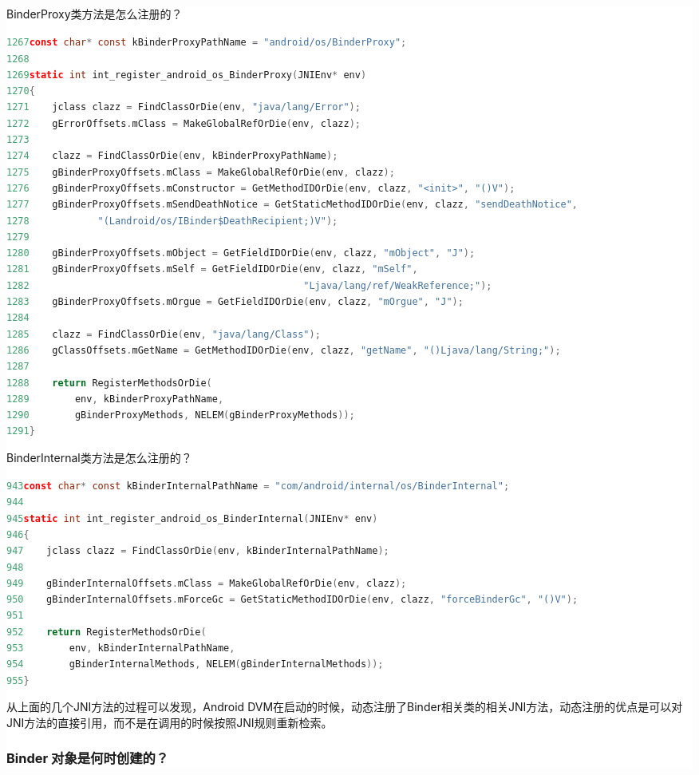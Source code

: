 BinderProxy类方法是怎么注册的？

```c
1267const char* const kBinderProxyPathName = "android/os/BinderProxy";
1268
1269static int int_register_android_os_BinderProxy(JNIEnv* env)
1270{
1271    jclass clazz = FindClassOrDie(env, "java/lang/Error");
1272    gErrorOffsets.mClass = MakeGlobalRefOrDie(env, clazz);
1273
1274    clazz = FindClassOrDie(env, kBinderProxyPathName);
1275    gBinderProxyOffsets.mClass = MakeGlobalRefOrDie(env, clazz);
1276    gBinderProxyOffsets.mConstructor = GetMethodIDOrDie(env, clazz, "<init>", "()V");
1277    gBinderProxyOffsets.mSendDeathNotice = GetStaticMethodIDOrDie(env, clazz, "sendDeathNotice",
1278            "(Landroid/os/IBinder$DeathRecipient;)V");
1279
1280    gBinderProxyOffsets.mObject = GetFieldIDOrDie(env, clazz, "mObject", "J");
1281    gBinderProxyOffsets.mSelf = GetFieldIDOrDie(env, clazz, "mSelf",
1282                                                "Ljava/lang/ref/WeakReference;");
1283    gBinderProxyOffsets.mOrgue = GetFieldIDOrDie(env, clazz, "mOrgue", "J");
1284
1285    clazz = FindClassOrDie(env, "java/lang/Class");
1286    gClassOffsets.mGetName = GetMethodIDOrDie(env, clazz, "getName", "()Ljava/lang/String;");
1287
1288    return RegisterMethodsOrDie(
1289        env, kBinderProxyPathName,
1290        gBinderProxyMethods, NELEM(gBinderProxyMethods));
1291}
```

BinderInternal类方法是怎么注册的？

```c
943const char* const kBinderInternalPathName = "com/android/internal/os/BinderInternal";
944
945static int int_register_android_os_BinderInternal(JNIEnv* env)
946{
947    jclass clazz = FindClassOrDie(env, kBinderInternalPathName);
948
949    gBinderInternalOffsets.mClass = MakeGlobalRefOrDie(env, clazz);
950    gBinderInternalOffsets.mForceGc = GetStaticMethodIDOrDie(env, clazz, "forceBinderGc", "()V");
951
952    return RegisterMethodsOrDie(
953        env, kBinderInternalPathName,
954        gBinderInternalMethods, NELEM(gBinderInternalMethods));
955}
```

从上面的几个JNI方法的过程可以发现，Android DVM在启动的时候，动态注册了Binder相关类的相关JNI方法，动态注册的优点是可以对JNI方法的直接引用，而不是在调用的时候按照JNI规则重新检索。

### Binder 对象是何时创建的？
